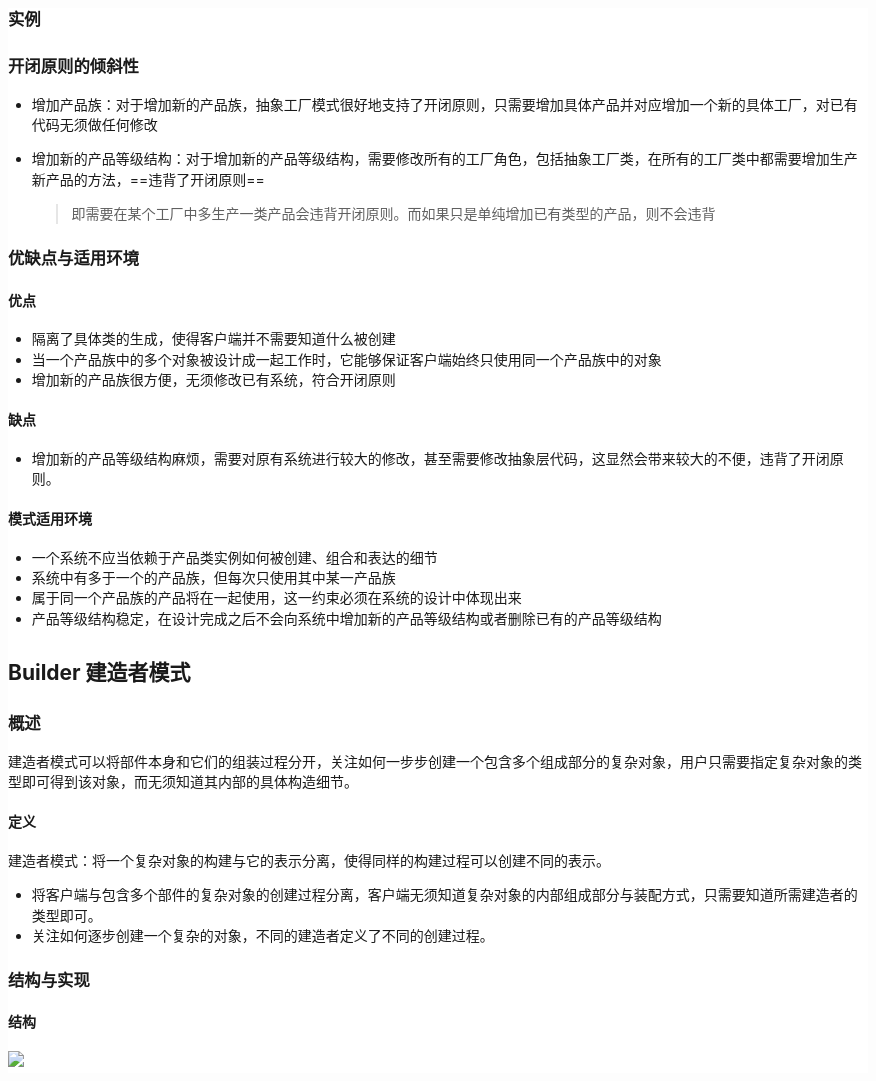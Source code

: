 

### 实例

### 开闭原则的倾斜性

* 增加产品族：对于增加新的产品族，抽象工厂模式很好地支持了开闭原则，只需要增加具体产品并对应增加一个新的具体工厂，对已有代码无须做任何修改

* 增加新的产品等级结构：对于增加新的产品等级结构，需要修改所有的工厂角色，包括抽象工厂类，在所有的工厂类中都需要增加生产新产品的方法，==违背了开闭原则==

	> 即需要在某个工厂中多生产一类产品会违背开闭原则。而如果只是单纯增加已有类型的产品，则不会违背



### 优缺点与适用环境

#### 优点

* 隔离了具体类的生成，使得客户端并不需要知道什么被创建
* 当一个产品族中的多个对象被设计成一起工作时，它能够保证客户端始终只使用同一个产品族中的对象
* 增加新的产品族很方便，无须修改已有系统，符合开闭原则



#### 缺点

* 增加新的产品等级结构麻烦，需要对原有系统进行较大的修改，甚至需要修改抽象层代码，这显然会带来较大的不便，违背了开闭原则。



#### 模式适用环境

* 一个系统不应当依赖于产品类实例如何被创建、组合和表达的细节
* 系统中有多于一个的产品族，但每次只使用其中某一产品族
* 属于同一个产品族的产品将在一起使用，这一约束必须在系统的设计中体现出来
* 产品等级结构稳定，在设计完成之后不会向系统中增加新的产品等级结构或者删除已有的产品等级结构



## Builder 建造者模式

### 概述

建造者模式可以将部件本身和它们的组装过程分开，关注如何一步步创建一个包含多个组成部分的复杂对象，用户只需要指定复杂对象的类型即可得到该对象，而无须知道其内部的具体构造细节。

#### 定义

建造者模式：将一个复杂对象的构建与它的表示分离，使得同样的构建过程可以创建不同的表示。

* 将客户端与包含多个部件的复杂对象的创建过程分离，客户端无须知道复杂对象的内部组成部分与装配方式，只需要知道所需建造者的类型即可。
* 关注如何逐步创建一个复杂的对象，不同的建造者定义了不同的创建过程。



### 结构与实现

#### 结构

![](https://s2.loli.net/2022/03/31/abi536OXcnQ7uwT.png)
